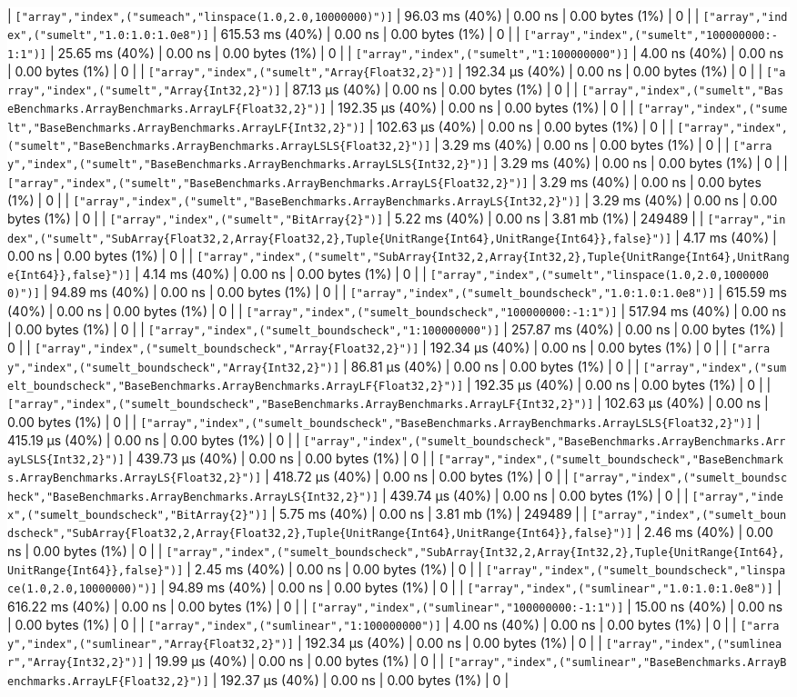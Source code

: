 | `["array","index",("sumeach","linspace(1.0,2.0,10000000)")]` | 96.03 ms (40%) | 0.00 ns | 0.00 bytes (1%) | 0 |
| `["array","index",("sumelt","1.0:1.0:1.0e8")]` | 615.53 ms (40%) | 0.00 ns | 0.00 bytes (1%) | 0 |
| `["array","index",("sumelt","100000000:-1:1")]` | 25.65 ms (40%) | 0.00 ns | 0.00 bytes (1%) | 0 |
| `["array","index",("sumelt","1:100000000")]` | 4.00 ns (40%) | 0.00 ns | 0.00 bytes (1%) | 0 |
| `["array","index",("sumelt","Array{Float32,2}")]` | 192.34 μs (40%) | 0.00 ns | 0.00 bytes (1%) | 0 |
| `["array","index",("sumelt","Array{Int32,2}")]` | 87.13 μs (40%) | 0.00 ns | 0.00 bytes (1%) | 0 |
| `["array","index",("sumelt","BaseBenchmarks.ArrayBenchmarks.ArrayLF{Float32,2}")]` | 192.35 μs (40%) | 0.00 ns | 0.00 bytes (1%) | 0 |
| `["array","index",("sumelt","BaseBenchmarks.ArrayBenchmarks.ArrayLF{Int32,2}")]` | 102.63 μs (40%) | 0.00 ns | 0.00 bytes (1%) | 0 |
| `["array","index",("sumelt","BaseBenchmarks.ArrayBenchmarks.ArrayLSLS{Float32,2}")]` | 3.29 ms (40%) | 0.00 ns | 0.00 bytes (1%) | 0 |
| `["array","index",("sumelt","BaseBenchmarks.ArrayBenchmarks.ArrayLSLS{Int32,2}")]` | 3.29 ms (40%) | 0.00 ns | 0.00 bytes (1%) | 0 |
| `["array","index",("sumelt","BaseBenchmarks.ArrayBenchmarks.ArrayLS{Float32,2}")]` | 3.29 ms (40%) | 0.00 ns | 0.00 bytes (1%) | 0 |
| `["array","index",("sumelt","BaseBenchmarks.ArrayBenchmarks.ArrayLS{Int32,2}")]` | 3.29 ms (40%) | 0.00 ns | 0.00 bytes (1%) | 0 |
| `["array","index",("sumelt","BitArray{2}")]` | 5.22 ms (40%) | 0.00 ns | 3.81 mb (1%) | 249489 |
| `["array","index",("sumelt","SubArray{Float32,2,Array{Float32,2},Tuple{UnitRange{Int64},UnitRange{Int64}},false}")]` | 4.17 ms (40%) | 0.00 ns | 0.00 bytes (1%) | 0 |
| `["array","index",("sumelt","SubArray{Int32,2,Array{Int32,2},Tuple{UnitRange{Int64},UnitRange{Int64}},false}")]` | 4.14 ms (40%) | 0.00 ns | 0.00 bytes (1%) | 0 |
| `["array","index",("sumelt","linspace(1.0,2.0,10000000)")]` | 94.89 ms (40%) | 0.00 ns | 0.00 bytes (1%) | 0 |
| `["array","index",("sumelt_boundscheck","1.0:1.0:1.0e8")]` | 615.59 ms (40%) | 0.00 ns | 0.00 bytes (1%) | 0 |
| `["array","index",("sumelt_boundscheck","100000000:-1:1")]` | 517.94 ms (40%) | 0.00 ns | 0.00 bytes (1%) | 0 |
| `["array","index",("sumelt_boundscheck","1:100000000")]` | 257.87 ms (40%) | 0.00 ns | 0.00 bytes (1%) | 0 |
| `["array","index",("sumelt_boundscheck","Array{Float32,2}")]` | 192.34 μs (40%) | 0.00 ns | 0.00 bytes (1%) | 0 |
| `["array","index",("sumelt_boundscheck","Array{Int32,2}")]` | 86.81 μs (40%) | 0.00 ns | 0.00 bytes (1%) | 0 |
| `["array","index",("sumelt_boundscheck","BaseBenchmarks.ArrayBenchmarks.ArrayLF{Float32,2}")]` | 192.35 μs (40%) | 0.00 ns | 0.00 bytes (1%) | 0 |
| `["array","index",("sumelt_boundscheck","BaseBenchmarks.ArrayBenchmarks.ArrayLF{Int32,2}")]` | 102.63 μs (40%) | 0.00 ns | 0.00 bytes (1%) | 0 |
| `["array","index",("sumelt_boundscheck","BaseBenchmarks.ArrayBenchmarks.ArrayLSLS{Float32,2}")]` | 415.19 μs (40%) | 0.00 ns | 0.00 bytes (1%) | 0 |
| `["array","index",("sumelt_boundscheck","BaseBenchmarks.ArrayBenchmarks.ArrayLSLS{Int32,2}")]` | 439.73 μs (40%) | 0.00 ns | 0.00 bytes (1%) | 0 |
| `["array","index",("sumelt_boundscheck","BaseBenchmarks.ArrayBenchmarks.ArrayLS{Float32,2}")]` | 418.72 μs (40%) | 0.00 ns | 0.00 bytes (1%) | 0 |
| `["array","index",("sumelt_boundscheck","BaseBenchmarks.ArrayBenchmarks.ArrayLS{Int32,2}")]` | 439.74 μs (40%) | 0.00 ns | 0.00 bytes (1%) | 0 |
| `["array","index",("sumelt_boundscheck","BitArray{2}")]` | 5.75 ms (40%) | 0.00 ns | 3.81 mb (1%) | 249489 |
| `["array","index",("sumelt_boundscheck","SubArray{Float32,2,Array{Float32,2},Tuple{UnitRange{Int64},UnitRange{Int64}},false}")]` | 2.46 ms (40%) | 0.00 ns | 0.00 bytes (1%) | 0 |
| `["array","index",("sumelt_boundscheck","SubArray{Int32,2,Array{Int32,2},Tuple{UnitRange{Int64},UnitRange{Int64}},false}")]` | 2.45 ms (40%) | 0.00 ns | 0.00 bytes (1%) | 0 |
| `["array","index",("sumelt_boundscheck","linspace(1.0,2.0,10000000)")]` | 94.89 ms (40%) | 0.00 ns | 0.00 bytes (1%) | 0 |
| `["array","index",("sumlinear","1.0:1.0:1.0e8")]` | 616.22 ms (40%) | 0.00 ns | 0.00 bytes (1%) | 0 |
| `["array","index",("sumlinear","100000000:-1:1")]` | 15.00 ns (40%) | 0.00 ns | 0.00 bytes (1%) | 0 |
| `["array","index",("sumlinear","1:100000000")]` | 4.00 ns (40%) | 0.00 ns | 0.00 bytes (1%) | 0 |
| `["array","index",("sumlinear","Array{Float32,2}")]` | 192.34 μs (40%) | 0.00 ns | 0.00 bytes (1%) | 0 |
| `["array","index",("sumlinear","Array{Int32,2}")]` | 19.99 μs (40%) | 0.00 ns | 0.00 bytes (1%) | 0 |
| `["array","index",("sumlinear","BaseBenchmarks.ArrayBenchmarks.ArrayLF{Float32,2}")]` | 192.37 μs (40%) | 0.00 ns | 0.00 bytes (1%) | 0 |